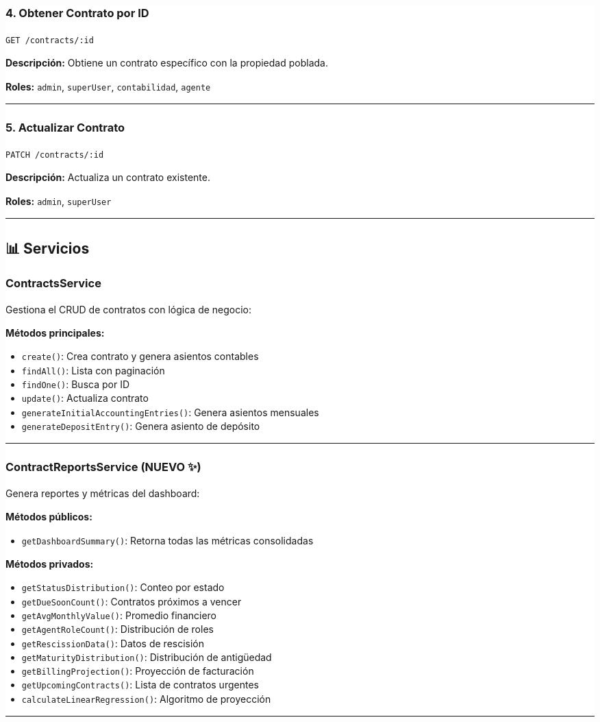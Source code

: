 
### 4. Obtener Contrato por ID

```http
GET /contracts/:id
```

**Descripción:** Obtiene un contrato específico con la propiedad poblada.

**Roles:** `admin`, `superUser`, `contabilidad`, `agente`

---

### 5. Actualizar Contrato

```http
PATCH /contracts/:id
```

**Descripción:** Actualiza un contrato existente.

**Roles:** `admin`, `superUser`

---

## 📊 Servicios

### ContractsService

Gestiona el CRUD de contratos con lógica de negocio:

**Métodos principales:**

- `create()`: Crea contrato y genera asientos contables
- `findAll()`: Lista con paginación
- `findOne()`: Busca por ID
- `update()`: Actualiza contrato
- `generateInitialAccountingEntries()`: Genera asientos mensuales
- `generateDepositEntry()`: Genera asiento de depósito

---

### ContractReportsService (NUEVO ✨)

Genera reportes y métricas del dashboard:

**Métodos públicos:**

- `getDashboardSummary()`: Retorna todas las métricas consolidadas

**Métodos privados:**

- `getStatusDistribution()`: Conteo por estado
- `getDueSoonCount()`: Contratos próximos a vencer
- `getAvgMonthlyValue()`: Promedio financiero
- `getAgentRoleCount()`: Distribución de roles
- `getRescissionData()`: Datos de rescisión
- `getMaturityDistribution()`: Distribución de antigüedad
- `getBillingProjection()`: Proyección de facturación
- `getUpcomingContracts()`: Lista de contratos urgentes
- `calculateLinearRegression()`: Algoritmo de proyección

---